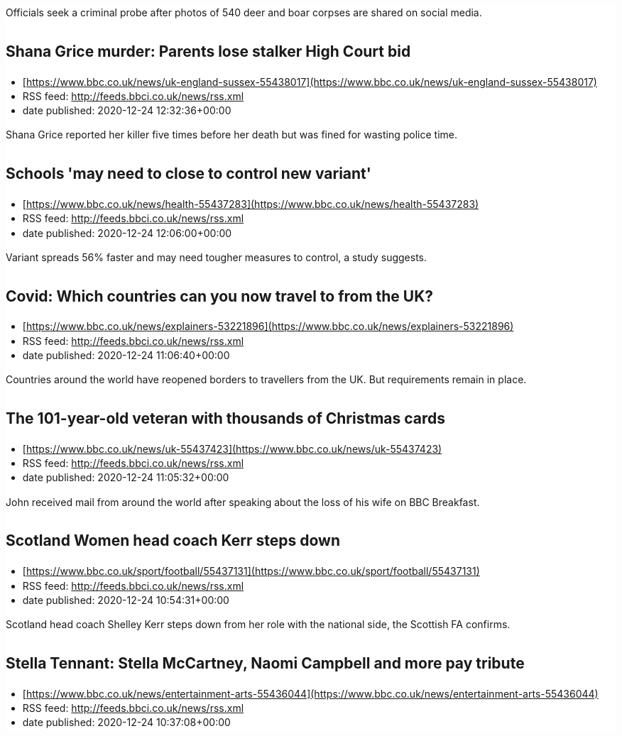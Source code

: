 Officials seek a criminal probe after photos of 540 deer and boar corpses are shared on social media.

## Shana Grice murder: Parents lose stalker High Court bid
 - [https://www.bbc.co.uk/news/uk-england-sussex-55438017](https://www.bbc.co.uk/news/uk-england-sussex-55438017)
 - RSS feed: http://feeds.bbci.co.uk/news/rss.xml
 - date published: 2020-12-24 12:32:36+00:00

Shana Grice reported her killer five times before her death but was fined for wasting police time.

## Schools 'may need to close to control new variant'
 - [https://www.bbc.co.uk/news/health-55437283](https://www.bbc.co.uk/news/health-55437283)
 - RSS feed: http://feeds.bbci.co.uk/news/rss.xml
 - date published: 2020-12-24 12:06:00+00:00

Variant spreads 56% faster and may need tougher measures to control, a study suggests.

## Covid: Which countries can you now travel to from the UK?
 - [https://www.bbc.co.uk/news/explainers-53221896](https://www.bbc.co.uk/news/explainers-53221896)
 - RSS feed: http://feeds.bbci.co.uk/news/rss.xml
 - date published: 2020-12-24 11:06:40+00:00

Countries around the world have reopened borders to travellers from the UK. But requirements remain in place.

## The 101-year-old veteran with thousands of Christmas cards
 - [https://www.bbc.co.uk/news/uk-55437423](https://www.bbc.co.uk/news/uk-55437423)
 - RSS feed: http://feeds.bbci.co.uk/news/rss.xml
 - date published: 2020-12-24 11:05:32+00:00

John received mail from around the world after speaking about the loss of his wife on BBC Breakfast.

## Scotland Women head coach Kerr steps down
 - [https://www.bbc.co.uk/sport/football/55437131](https://www.bbc.co.uk/sport/football/55437131)
 - RSS feed: http://feeds.bbci.co.uk/news/rss.xml
 - date published: 2020-12-24 10:54:31+00:00

Scotland head coach Shelley Kerr steps down from her role with the national side, the Scottish FA confirms.

## Stella Tennant: Stella McCartney, Naomi Campbell and more pay tribute
 - [https://www.bbc.co.uk/news/entertainment-arts-55436044](https://www.bbc.co.uk/news/entertainment-arts-55436044)
 - RSS feed: http://feeds.bbci.co.uk/news/rss.xml
 - date published: 2020-12-24 10:37:08+00:00
